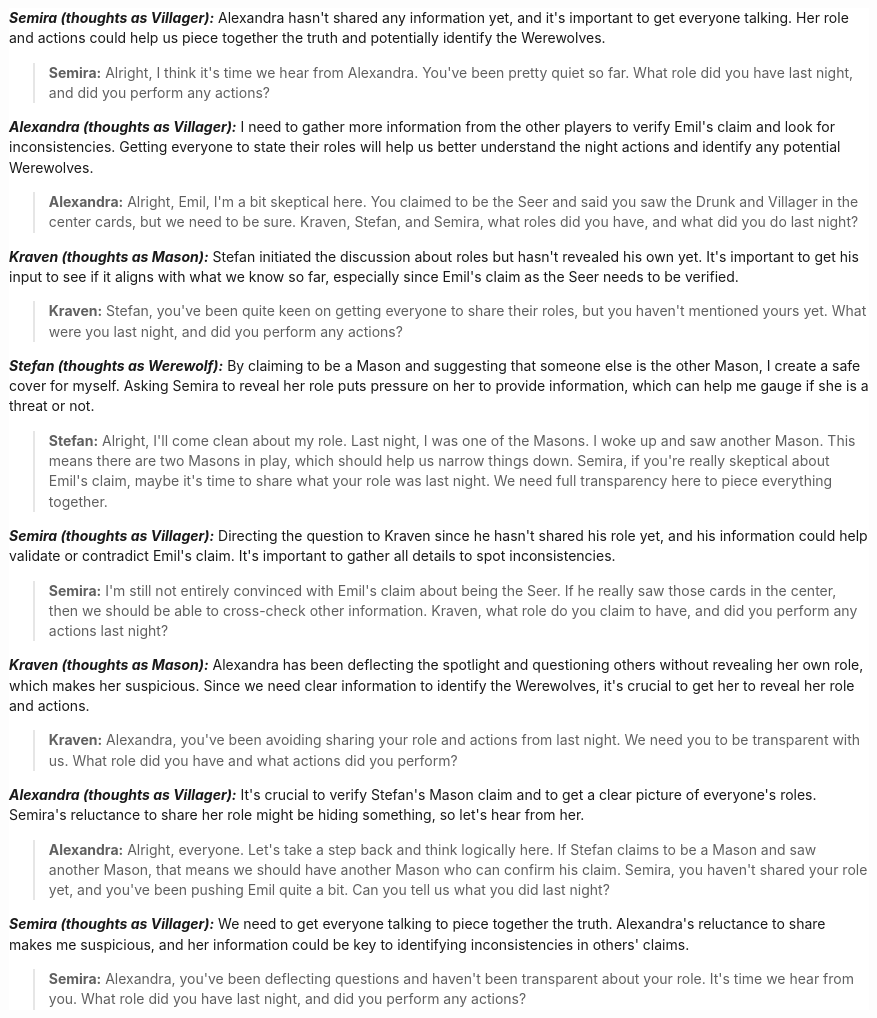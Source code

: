 
***Semira (thoughts as Villager):*** Alexandra hasn't shared any information yet, and it's important to get everyone talking. Her role and actions could help us piece together the truth and potentially identify the Werewolves.
> **Semira:** Alright, I think it's time we hear from Alexandra. You've been pretty quiet so far. What role did you have last night, and did you perform any actions?


***Alexandra (thoughts as Villager):*** I need to gather more information from the other players to verify Emil's claim and look for inconsistencies. Getting everyone to state their roles will help us better understand the night actions and identify any potential Werewolves.
> **Alexandra:** Alright, Emil, I'm a bit skeptical here. You claimed to be the Seer and said you saw the Drunk and Villager in the center cards, but we need to be sure. Kraven, Stefan, and Semira, what roles did you have, and what did you do last night?


***Kraven (thoughts as Mason):*** Stefan initiated the discussion about roles but hasn't revealed his own yet. It's important to get his input to see if it aligns with what we know so far, especially since Emil's claim as the Seer needs to be verified.
> **Kraven:** Stefan, you've been quite keen on getting everyone to share their roles, but you haven't mentioned yours yet. What were you last night, and did you perform any actions?


***Stefan (thoughts as Werewolf):*** By claiming to be a Mason and suggesting that someone else is the other Mason, I create a safe cover for myself. Asking Semira to reveal her role puts pressure on her to provide information, which can help me gauge if she is a threat or not.
> **Stefan:** Alright, I'll come clean about my role. Last night, I was one of the Masons. I woke up and saw another Mason. This means there are two Masons in play, which should help us narrow things down. Semira, if you're really skeptical about Emil's claim, maybe it's time to share what your role was last night. We need full transparency here to piece everything together.


***Semira (thoughts as Villager):*** Directing the question to Kraven since he hasn't shared his role yet, and his information could help validate or contradict Emil's claim. It's important to gather all details to spot inconsistencies.
> **Semira:** I'm still not entirely convinced with Emil's claim about being the Seer. If he really saw those cards in the center, then we should be able to cross-check other information. Kraven, what role do you claim to have, and did you perform any actions last night?


***Kraven (thoughts as Mason):*** Alexandra has been deflecting the spotlight and questioning others without revealing her own role, which makes her suspicious. Since we need clear information to identify the Werewolves, it's crucial to get her to reveal her role and actions.
> **Kraven:** Alexandra, you've been avoiding sharing your role and actions from last night. We need you to be transparent with us. What role did you have and what actions did you perform?


***Alexandra (thoughts as Villager):*** It's crucial to verify Stefan's Mason claim and to get a clear picture of everyone's roles. Semira's reluctance to share her role might be hiding something, so let's hear from her.
> **Alexandra:** Alright, everyone. Let's take a step back and think logically here. If Stefan claims to be a Mason and saw another Mason, that means we should have another Mason who can confirm his claim. Semira, you haven't shared your role yet, and you've been pushing Emil quite a bit. Can you tell us what you did last night?


***Semira (thoughts as Villager):*** We need to get everyone talking to piece together the truth. Alexandra's reluctance to share makes me suspicious, and her information could be key to identifying inconsistencies in others' claims.
> **Semira:** Alexandra, you've been deflecting questions and haven't been transparent about your role. It's time we hear from you. What role did you have last night, and did you perform any actions?
